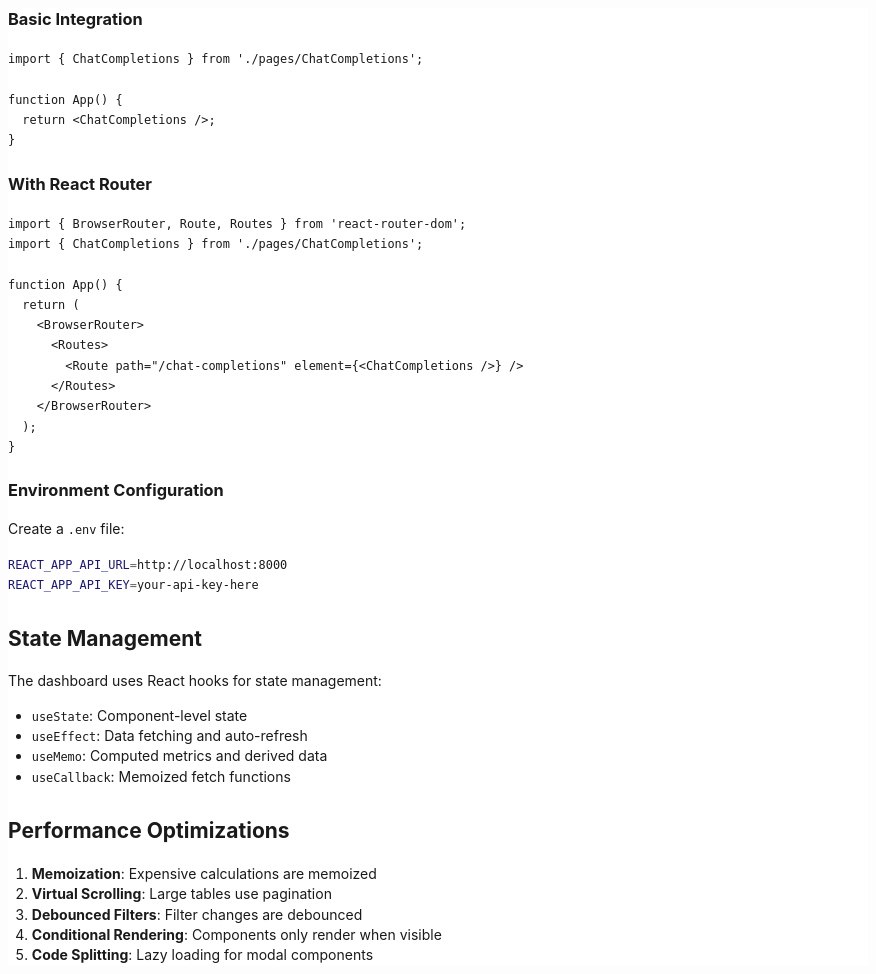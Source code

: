 ### Basic Integration

```tsx
import { ChatCompletions } from './pages/ChatCompletions';

function App() {
  return <ChatCompletions />;
}
```

### With React Router

```tsx
import { BrowserRouter, Route, Routes } from 'react-router-dom';
import { ChatCompletions } from './pages/ChatCompletions';

function App() {
  return (
    <BrowserRouter>
      <Routes>
        <Route path="/chat-completions" element={<ChatCompletions />} />
      </Routes>
    </BrowserRouter>
  );
}
```

### Environment Configuration

Create a `.env` file:

```bash
REACT_APP_API_URL=http://localhost:8000
REACT_APP_API_KEY=your-api-key-here
```

## State Management

The dashboard uses React hooks for state management:

- `useState`: Component-level state
- `useEffect`: Data fetching and auto-refresh
- `useMemo`: Computed metrics and derived data
- `useCallback`: Memoized fetch functions

## Performance Optimizations

1. **Memoization**: Expensive calculations are memoized
2. **Virtual Scrolling**: Large tables use pagination
3. **Debounced Filters**: Filter changes are debounced
4. **Conditional Rendering**: Components only render when visible
5. **Code Splitting**: Lazy loading for modal components
